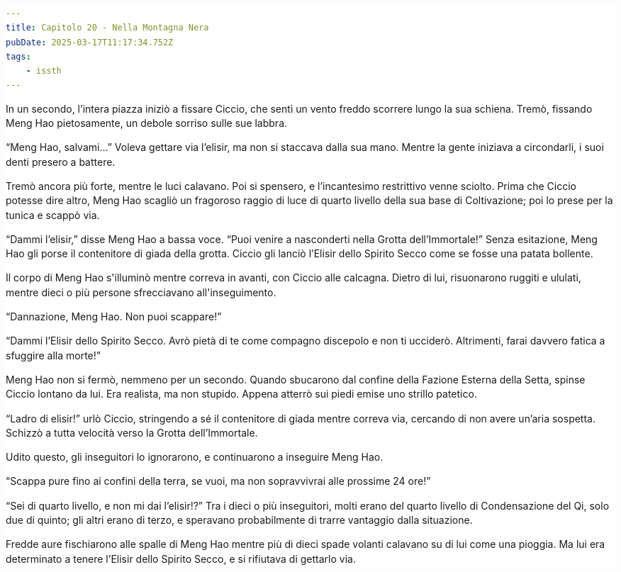```yaml
---
title: Capitolo 20 - Nella Montagna Nera
pubDate: 2025-03-17T11:17:34.752Z
tags:
    - issth
---
```



In un secondo, l’intera piazza iniziò a fissare Ciccio, che sentì un vento freddo scorrere lungo la sua schiena. Tremò, fissando Meng Hao pietosamente, un debole sorriso sulle sue labbra.


“Meng Hao, salvami…” Voleva gettare via l’elisir, ma non si staccava dalla sua mano. Mentre la gente iniziava a circondarli, i suoi denti presero a battere.


Tremò ancora più forte, mentre le luci calavano. Poi si spensero, e l’incantesimo restrittivo venne sciolto. Prima che Ciccio potesse dire altro, Meng Hao scagliò un fragoroso raggio di luce di quarto livello della sua base di Coltivazione; poi lo prese per la tunica e scappò via.


“Dammi l’elisir,” disse Meng Hao a bassa voce. “Puoi venire a nasconderti nella Grotta dell’Immortale!” Senza esitazione, Meng Hao gli porse il contenitore di giada della grotta. Ciccio gli lanciò l’Elisir dello Spirito Secco come se fosse una patata bollente.


Il corpo di Meng Hao s'illuminò mentre correva in avanti, con Ciccio alle calcagna. Dietro di lui, risuonarono ruggiti e ululati, mentre dieci o più persone sfrecciavano all'inseguimento.


“Dannazione, Meng Hao. Non puoi scappare!”


“Dammi l’Elisir dello Spirito Secco. Avrò pietà di te come compagno discepolo e non ti ucciderò. Altrimenti, farai davvero fatica a sfuggire alla morte!”


Meng Hao non si fermò, nemmeno per un secondo. Quando sbucarono dal confine della Fazione Esterna della Setta, spinse Ciccio lontano da lui. Era realista, ma non stupido. Appena atterrò sui piedi emise uno strillo patetico.


“Ladro di elisir!” urlò Ciccio, stringendo a sé il contenitore di giada mentre correva via, cercando di non avere un’aria sospetta. Schizzò a tutta velocità verso la Grotta dell’Immortale.


Udito questo, gli inseguitori lo ignorarono, e continuarono a inseguire Meng Hao.


“Scappa pure fino ai confini della terra, se vuoi, ma non sopravvivrai alle prossime 24 ore!”


“Sei di quarto livello, e non mi dai l’elisir!?” Tra i dieci o più inseguitori, molti erano del quarto livello di Condensazione del Qi, solo due di quinto; gli altri erano di terzo, e speravano probabilmente di trarre vantaggio dalla situazione.


Fredde aure fischiarono alle spalle di Meng Hao mentre più di dieci spade volanti calavano su di lui come una pioggia. Ma lui era determinato a tenere l’Elisir dello Spirito Secco, e si rifiutava di gettarlo via.
